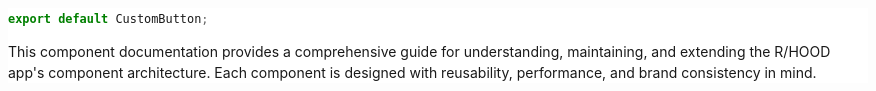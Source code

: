 ```javascript
export default CustomButton;
```

This component documentation provides a comprehensive guide for understanding, maintaining, and extending the R/HOOD app's component architecture. Each component is designed with reusability, performance, and brand consistency in mind.
